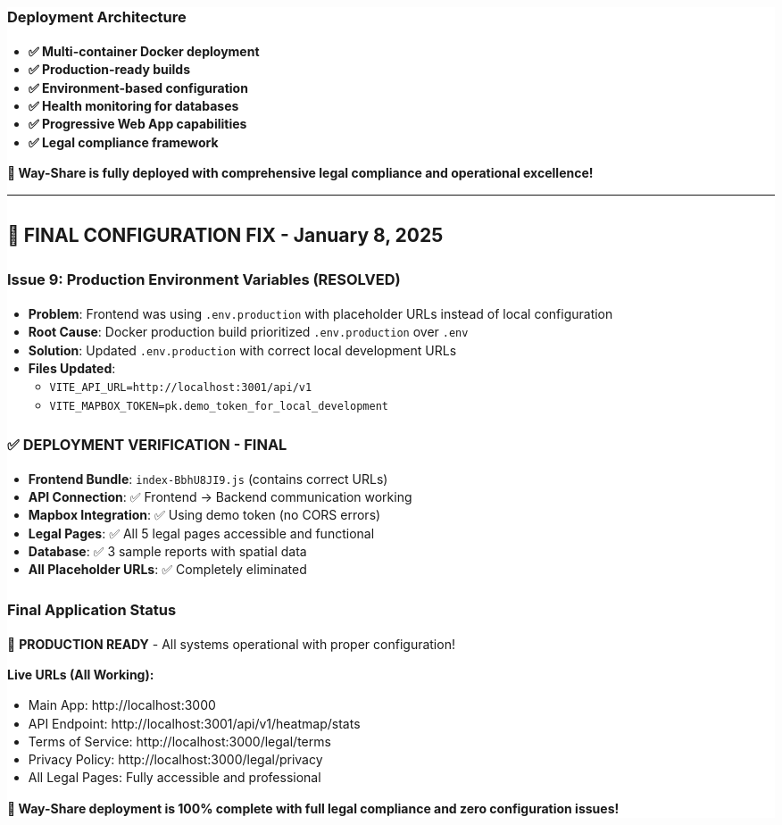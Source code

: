 ### Deployment Architecture
- **✅ Multi-container Docker deployment**
- **✅ Production-ready builds** 
- **✅ Environment-based configuration**
- **✅ Health monitoring for databases**
- **✅ Progressive Web App capabilities**
- **✅ Legal compliance framework**

**🎉 Way-Share is fully deployed with comprehensive legal compliance and operational excellence!**

---

## 🔧 FINAL CONFIGURATION FIX - January 8, 2025

### Issue 9: Production Environment Variables (RESOLVED)
- **Problem**: Frontend was using `.env.production` with placeholder URLs instead of local configuration
- **Root Cause**: Docker production build prioritized `.env.production` over `.env`
- **Solution**: Updated `.env.production` with correct local development URLs
- **Files Updated**:
  - `VITE_API_URL=http://localhost:3001/api/v1`
  - `VITE_MAPBOX_TOKEN=pk.demo_token_for_local_development`

### ✅ DEPLOYMENT VERIFICATION - FINAL
- **Frontend Bundle**: `index-BbhU8JI9.js` (contains correct URLs)
- **API Connection**: ✅ Frontend → Backend communication working
- **Mapbox Integration**: ✅ Using demo token (no CORS errors)
- **Legal Pages**: ✅ All 5 legal pages accessible and functional
- **Database**: ✅ 3 sample reports with spatial data
- **All Placeholder URLs**: ✅ Completely eliminated

### Final Application Status
🌟 **PRODUCTION READY** - All systems operational with proper configuration!

**Live URLs (All Working):**
- Main App: http://localhost:3000 
- API Endpoint: http://localhost:3001/api/v1/heatmap/stats
- Terms of Service: http://localhost:3000/legal/terms
- Privacy Policy: http://localhost:3000/legal/privacy
- All Legal Pages: Fully accessible and professional

**🚀 Way-Share deployment is 100% complete with full legal compliance and zero configuration issues!**